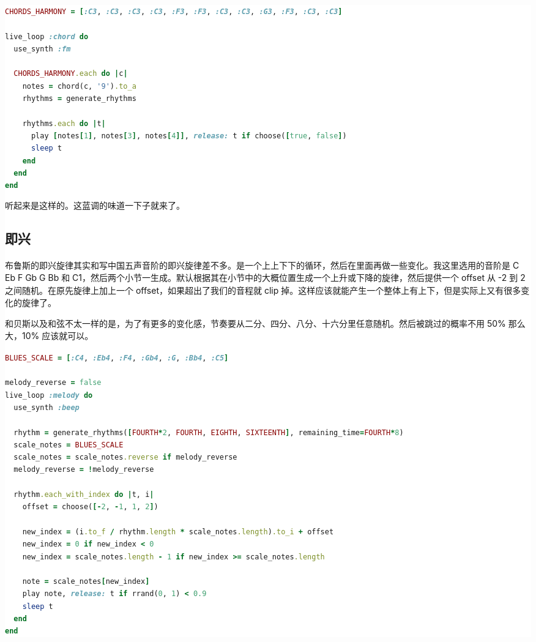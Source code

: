 ```ruby
CHORDS_HARMONY = [:C3, :C3, :C3, :C3, :F3, :F3, :C3, :C3, :G3, :F3, :C3, :C3]

live_loop :chord do
  use_synth :fm
  
  CHORDS_HARMONY.each do |c|
    notes = chord(c, '9').to_a
    rhythms = generate_rhythms
    
    rhythms.each do |t|
      play [notes[1], notes[3], notes[4]], release: t if choose([true, false])
      sleep t
    end
  end
end
```

听起来是这样的。这蓝调的味道一下子就来了。

<audio src="/static/blues-chords.mp3" controls></audio>

## 即兴

布鲁斯的即兴旋律其实和写中国五声音阶的即兴旋律差不多。是一个上上下下的循环，然后在里面再做一些变化。我这里选用的音阶是 C Eb F Gb G Bb 和 C1，然后两个小节一生成。默认根据其在小节中的大概位置生成一个上升或下降的旋律，然后提供一个 offset 从 -2 到 2 之间随机。在原先旋律上加上一个 offset，如果超出了我们的音程就 clip 掉。这样应该就能产生一个整体上有上下，但是实际上又有很多变化的旋律了。

和贝斯以及和弦不太一样的是，为了有更多的变化感，节奏要从二分、四分、八分、十六分里任意随机。然后被跳过的概率不用 50% 那么大，10% 应该就可以。

```ruby
BLUES_SCALE = [:C4, :Eb4, :F4, :Gb4, :G, :Bb4, :C5]

melody_reverse = false
live_loop :melody do
  use_synth :beep
  
  rhythm = generate_rhythms([FOURTH*2, FOURTH, EIGHTH, SIXTEENTH], remaining_time=FOURTH*8)
  scale_notes = BLUES_SCALE
  scale_notes = scale_notes.reverse if melody_reverse
  melody_reverse = !melody_reverse
  
  rhythm.each_with_index do |t, i|
    offset = choose([-2, -1, 1, 2])
    
    new_index = (i.to_f / rhythm.length * scale_notes.length).to_i + offset
    new_index = 0 if new_index < 0
    new_index = scale_notes.length - 1 if new_index >= scale_notes.length
    
    note = scale_notes[new_index]
    play note, release: t if rrand(0, 1) < 0.9
    sleep t
  end
end
```

